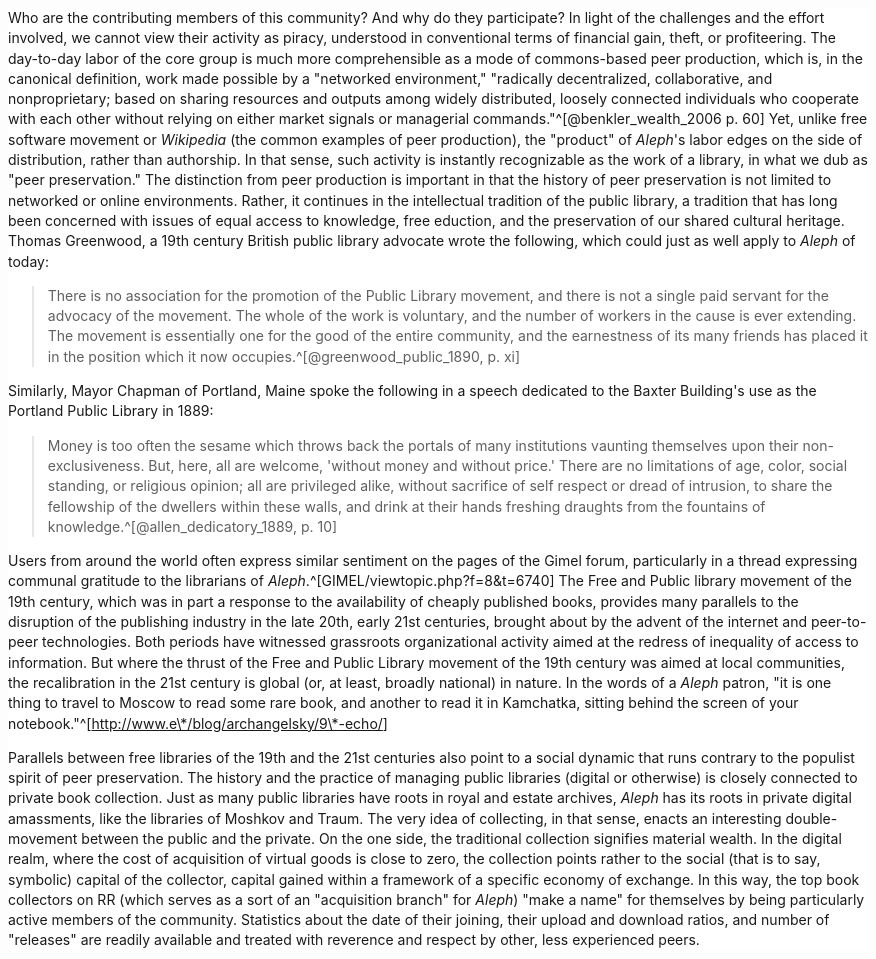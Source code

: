 Who are the contributing members of this community? And why do they participate? In light of the challenges and the effort involved, we cannot view their activity as piracy, understood in conventional terms of financial gain, theft, or profiteering. The day-to-day labor of the core group is much more comprehensible as a mode of commons-based peer production, which is, in the canonical definition, work made possible by a "networked environment," "radically decentralized, collaborative, and nonproprietary; based on sharing resources and outputs among widely distributed, loosely connected individuals who cooperate with each other without relying on either market signals or managerial commands."^[@benkler_wealth_2006 p. 60] Yet, unlike free software movement or *Wikipedia* (the common examples of peer production), the "product" of *Aleph*'s labor edges on the side of distribution, rather than authorship. In that sense, such activity is instantly recognizable as the work of a library, in what we dub as "peer preservation." The distinction from peer production is important in that the history of peer preservation is not limited to networked or online environments. Rather, it continues in the intellectual tradition of the public library, a tradition that has long been concerned with issues of equal access to knowledge, free eduction, and the preservation of our shared cultural heritage. Thomas Greenwood, a 19th century British public library advocate wrote the following, which could just as well apply to *Aleph* of today:

> There is no association for the promotion of the Public Library movement, and there is not a single paid servant for the advocacy of the movement. The whole of the work is voluntary, and the number of workers in the cause is ever extending. The movement is essentially one for the good of the entire community, and the earnestness of its many friends has placed it in the position which it now occupies.^[@greenwood_public_1890, p. xi]

Similarly, Mayor Chapman of Portland, Maine spoke the following in a speech dedicated to the Baxter Building's use as the Portland Public Library in 1889:

> Money is too often the sesame which throws back the portals of many institutions vaunting themselves upon their non-exclusiveness. But, here, all are welcome, 'without money and without price.' There are no limitations of age, color, social standing, or religious opinion; all are privileged alike, without sacrifice of self respect or dread of intrusion, to share the fellowship of the dwellers within these walls, and drink at their hands freshing draughts from the fountains of knowledge.^[@allen_dedicatory_1889, p. 10]

Users from around the world often express similar sentiment on the pages of the Gimel forum, particularly in a thread expressing communal gratitude to the librarians of *Aleph*.^[GIMEL/viewtopic.php?f=8&t=6740] The Free and Public library movement of the 19th century, which was in part a response to the availability of cheaply published books, provides many parallels to the disruption of the publishing industry in the late 20th, early 21st centuries, brought about by the advent of the internet and peer-to-peer technologies. Both periods have witnessed grassroots organizational activity aimed at the redress of inequality of access to information. But where the thrust of the Free and Public Library movement of the 19th century was aimed at local communities, the recalibration in the 21st century is global (or, at least, broadly national) in nature. In the words of a *Aleph* patron, "it is one thing to travel to Moscow to read some rare book, and another to read it in Kamchatka, sitting behind the screen of your notebook."^[<http://www.e\*/blog/archangelsky/9\*-echo/>]

Parallels between free libraries of the 19th and the 21st centuries also point to a social dynamic that runs contrary to the populist spirit of peer preservation. The history and the practice of managing public libraries (digital or otherwise) is closely connected to private book collection. Just as many public libraries have roots in royal and estate archives, *Aleph* has its roots in private digital amassments, like the libraries of Moshkov and Traum. The very idea of collecting, in that sense, enacts an interesting double-movement between the public and the private. On the one side, the traditional collection signifies material wealth. In the digital realm, where the cost of acquisition of virtual goods is close to zero, the collection points rather to the social (that is to say, symbolic) capital of the collector, capital gained within a framework of a specific economy of exchange. In this way, the top book collectors on RR (which serves as a sort of an "acquisition branch" for *Aleph*) "make a name" for themselves by being particularly active members of the community. Statistics about the date of their joining, their upload and download ratios, and number of "releases" are readily available and treated with reverence and respect by other, less experienced peers.


[^LN1]: http://web.archive.org/web/20140110160254/http://www.internationalpublishers.org/ipa-press-releases/286-publishers-strike-major-blow-against-internet-piracy
[^LN2]: Including the German Publishers and Booksellers Association, Cambridge University Press, Georg Thieme, Harper Collins, Hogrefe, Macmillan Publishers Ltd., Cengage Learning, Elsevier, John Wiley & Sons, The McGraw-Hill Companies, Pearson Education Ltd., Pearson Education Inc., Oxford University Press, Springer, Taylor & Francis, C.H. Beck as well as Walter De Gruyter. The legal proceedings are also supported by the Association of American Publishers (AAP), the Dutch Publishers Association (NUV), the Italian Publishers Association (AIE) and the International Association of Scientific Technical and Medical Publishers (STM).
[^LN3]: The injunctions name I\* and F\* N\* (also known as Smiley).
[^LNKARA]: This point is made at length in the report on media piracy in emerging economies, released by the American Assembly in 2011. See @karaganis_media_2011, p.i. 
[^LN4]: For information on cryptographic hashing see @gauravaram_cryptographic_2010.
[^LN5]: For more information on *BitTorrent*, see @cohen_incentives_2003; @salmon_simulating_2008.
[^LN55]: In 2008 *Pirate Bay* co-founders Peter Sunde, Gottfrid Svartholm Warg, Fredrik Neij, and Carl Lundstromwere were charged with "conspiracy to break copyright related offenses" in Sweden. See <http://web.archive.org/web/20140804000829/http://uk.reuters.com/article/2009/02/16/tech-us-sweden-piratebay-idUKTRE51F3K120090216>.